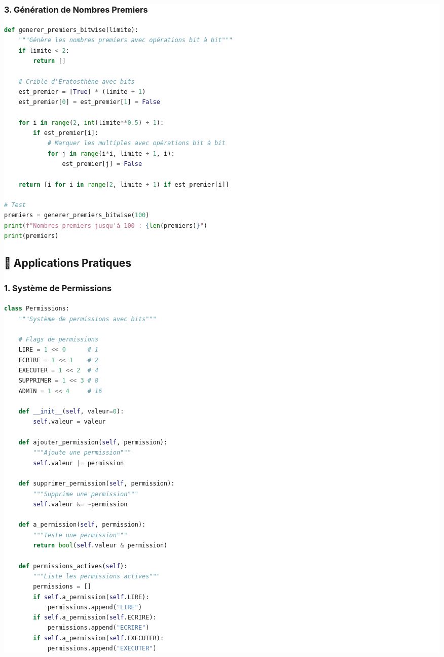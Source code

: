 ### 3. **Génération de Nombres Premiers**
```python
def generer_premiers_bitwise(limite):
    """Génère les nombres premiers avec opérations bit à bit"""
    if limite < 2:
        return []

    # Crible d'Ératosthène avec bits
    est_premier = [True] * (limite + 1)
    est_premier[0] = est_premier[1] = False

    for i in range(2, int(limite**0.5) + 1):
        if est_premier[i]:
            # Marquer les multiples avec opérations bit à bit
            for j in range(i*i, limite + 1, i):
                est_premier[j] = False

    return [i for i in range(2, limite + 1) if est_premier[i]]

# Test
premiers = generer_premiers_bitwise(100)
print(f"Nombres premiers jusqu'à 100 : {len(premiers)}")
print(premiers)
```

## 🚀 Applications Pratiques

### 1. **Système de Permissions**
```python
class Permissions:
    """Système de permissions avec bits"""

    # Flags de permissions
    LIRE = 1 << 0      # 1
    ECRIRE = 1 << 1    # 2
    EXECUTER = 1 << 2  # 4
    SUPPRIMER = 1 << 3 # 8
    ADMIN = 1 << 4     # 16

    def __init__(self, valeur=0):
        self.valeur = valeur

    def ajouter_permission(self, permission):
        """Ajoute une permission"""
        self.valeur |= permission

    def supprimer_permission(self, permission):
        """Supprime une permission"""
        self.valeur &= ~permission

    def a_permission(self, permission):
        """Teste une permission"""
        return bool(self.valeur & permission)

    def permissions_actives(self):
        """Liste les permissions actives"""
        permissions = []
        if self.a_permission(self.LIRE):
            permissions.append("LIRE")
        if self.a_permission(self.ECRIRE):
            permissions.append("ECRIRE")
        if self.a_permission(self.EXECUTER):
            permissions.append("EXECUTER")
```